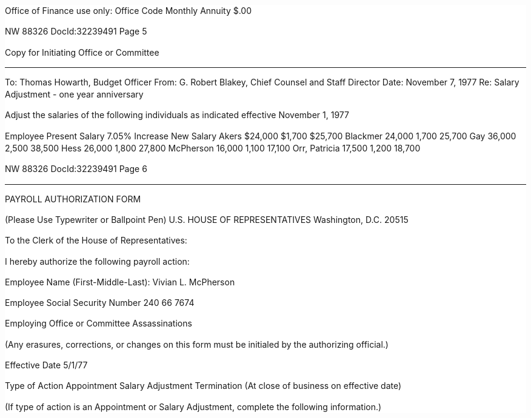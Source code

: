 Office of Finance use only:
Office Code
Monthly Annuity $.00

NW 88326
DocId:32239491 Page 5

Copy for Initiating Office or Committee

---

To: Thomas Howarth, Budget Officer
From: G. Robert Blakey, Chief Counsel and Staff Director
Date: November 7, 1977
Re: Salary Adjustment - one year anniversary

Adjust the salaries of the following individuals as indicated effective November 1, 1977

Employee Present Salary 7.05% Increase New Salary
Akers $24,000 $1,700 $25,700
Blackmer 24,000 1,700 25,700
Gay 36,000 2,500 38,500
Hess 26,000 1,800 27,800
McPherson 16,000 1,100 17,100
Orr, Patricia 17,500 1,200 18,700

NW 88326
DocId:32239491 Page 6

---

PAYROLL AUTHORIZATION FORM

(Please Use Typewriter or Ballpoint Pen) U.S. HOUSE OF REPRESENTATIVES Washington, D.C. 20515

To the Clerk of the House of Representatives:

I hereby authorize the following payroll action:

Employee Name (First-Middle-Last):
Vivian L. McPherson

Employee Social Security Number
240 66 7674

Employing Office or Committee
Assassinations

(Any erasures, corrections, or changes on this form must be initialed by the authorizing official.)

Effective Date
5/1/77

Type of Action
Appointment
Salary Adjustment
Termination (At close of business on effective date)

(If type of action is an Appointment or Salary Adjustment, complete the following information.)
